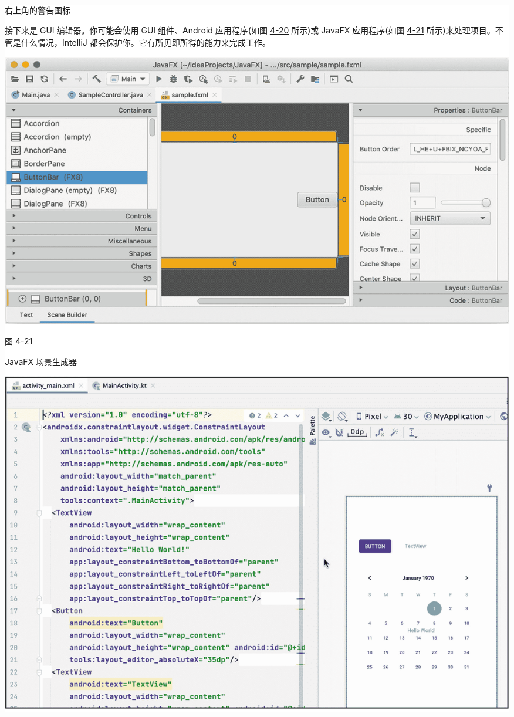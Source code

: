 右上角的警告图标

接下来是 GUI 编辑器。你可能会使用 GUI 组件、Android 应用程序(如图 [4-20](#Fig20) 所示)或 JavaFX 应用程序(如图 [4-21](#Fig21) 所示)来处理项目。不管是什么情况，IntelliJ 都会保护你。它有所见即所得的能力来完成工作。

![img/498711_1_En_4_Fig21_HTML.jpg](img/498711_1_En_4_Fig21_HTML.jpg)

图 4-21

JavaFX 场景生成器

![img/498711_1_En_4_Fig20_HTML.jpg](img/498711_1_En_4_Fig20_HTML.jpg)
